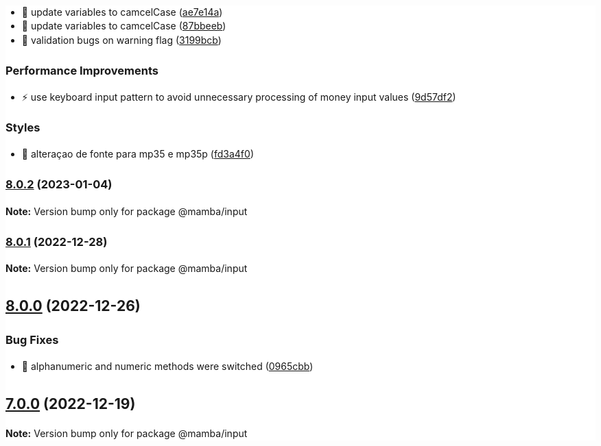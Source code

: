 * 🐛 update variables to camcelCase ([ae7e14a](https://github.com/stone-payments/pos-mamba-sdk/commit/ae7e14a9b18bb5373d5f508096134b3a6d343321))
* 🐛 update variables to camcelCase ([87bbeeb](https://github.com/stone-payments/pos-mamba-sdk/commit/87bbeeb494eeba68991d04361d304b20f3e29ce8))
* 🐛 validation bugs on warning flag ([3199bcb](https://github.com/stone-payments/pos-mamba-sdk/commit/3199bcb3807e2bf6a4d94ed40b0b1e910ad716df))


### Performance Improvements

* ⚡️ use keyboard input pattern to avoid unnecessary processing of money input values ([9d57df2](https://github.com/stone-payments/pos-mamba-sdk/commit/9d57df2e05ad6063eb0650dd587bbfdeff8bda42))


### Styles

* 💄 alteraçao de fonte para mp35 e mp35p ([fd3a4f0](https://github.com/stone-payments/pos-mamba-sdk/commit/fd3a4f005a83435ba44a886973300886f2d5dc28))



### [8.0.2](https://github.com/stone-payments/pos-mamba-sdk/compare/@mamba/input@8.0.1...@mamba/input@8.0.2) (2023-01-04)

**Note:** Version bump only for package @mamba/input





### [8.0.1](https://github.com/stone-payments/pos-mamba-sdk/compare/@mamba/input@8.0.0...@mamba/input@8.0.1) (2022-12-28)

**Note:** Version bump only for package @mamba/input





## [8.0.0](https://github.com/stone-payments/pos-mamba-sdk/compare/@mamba/input@7.0.0...@mamba/input@8.0.0) (2022-12-26)


### Bug Fixes

* 🐛 alphanumeric and numeric methods were switched ([0965cbb](https://github.com/stone-payments/pos-mamba-sdk/commit/0965cbb2e55c54903170938f5073881cc6697417))



## [7.0.0](https://github.com/stone-payments/pos-mamba-sdk/compare/@mamba/input@6.3.0...@mamba/input@7.0.0) (2022-12-19)

**Note:** Version bump only for package @mamba/input
